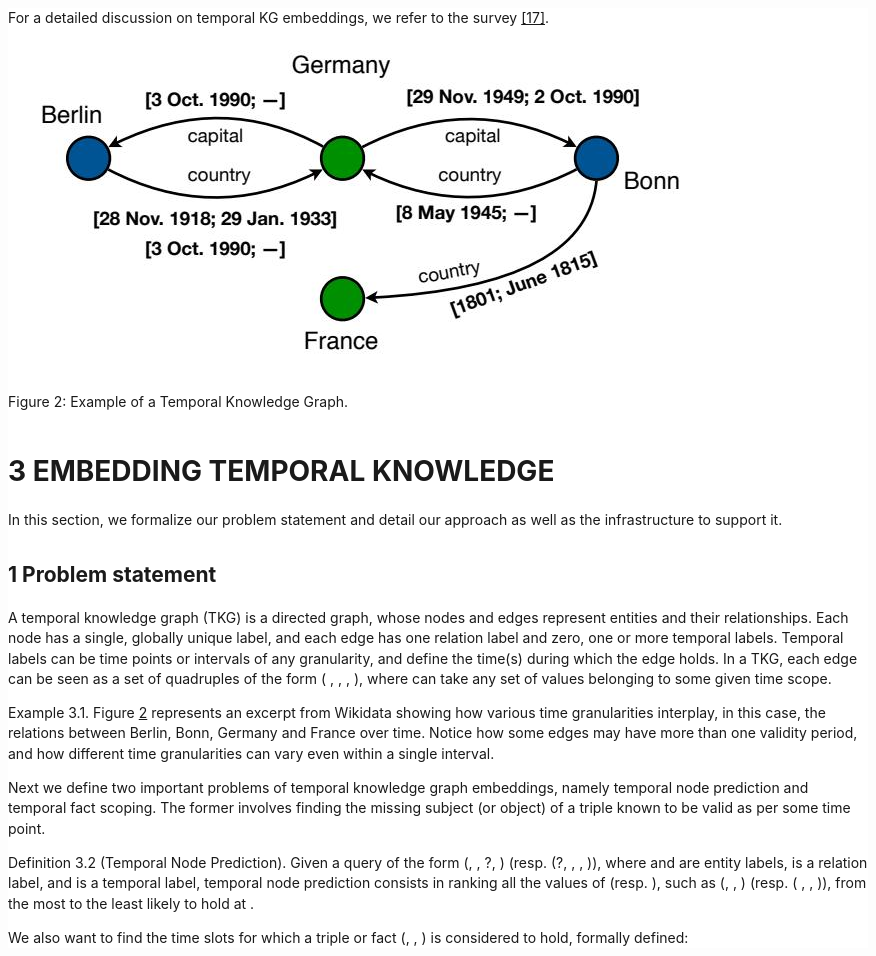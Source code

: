 For a detailed discussion on temporal KG embeddings, we refer to the survey [\[17\]](#page-9-36).

<span id="page-3-1"></span>![](_page_3_Figure_2.jpeg)


Figure 2: Example of a Temporal Knowledge Graph.

# <span id="page-3-0"></span>3 EMBEDDING TEMPORAL KNOWLEDGE

In this section, we formalize our problem statement and detail our approach as well as the infrastructure to support it.

## 1 Problem statement

A temporal knowledge graph (TKG) is a directed graph, whose nodes and edges represent entities and their relationships. Each node has a single, globally unique label, and each edge has one relation label and zero, one or more temporal labels. Temporal labels can be time points or intervals of any granularity, and define the time(s) during which the edge holds. In a TKG, each edge can be seen as a set of quadruples of the form ( , , , ), where can take any set of values belonging to some given time scope.

Example 3.1. Figure [2](#page-3-1) represents an excerpt from Wikidata showing how various time granularities interplay, in this case, the relations between Berlin, Bonn, Germany and France over time. Notice how some edges may have more than one validity period, and how different time granularities can vary even within a single interval.

Next we define two important problems of temporal knowledge graph embeddings, namely temporal node prediction and temporal fact scoping. The former involves finding the missing subject (or object) of a triple known to be valid as per some time point.

Definition 3.2 (Temporal Node Prediction). Given a query of the form (, , ?, ) (resp. (?, , , )), where and are entity labels, is a relation label, and is a temporal label, temporal node prediction consists in ranking all the values of (resp. ), such as (, , ) (resp. ( , , )), from the most to the least likely to hold at .

We also want to find the time slots for which a triple or fact (, , ) is considered to hold, formally defined:
